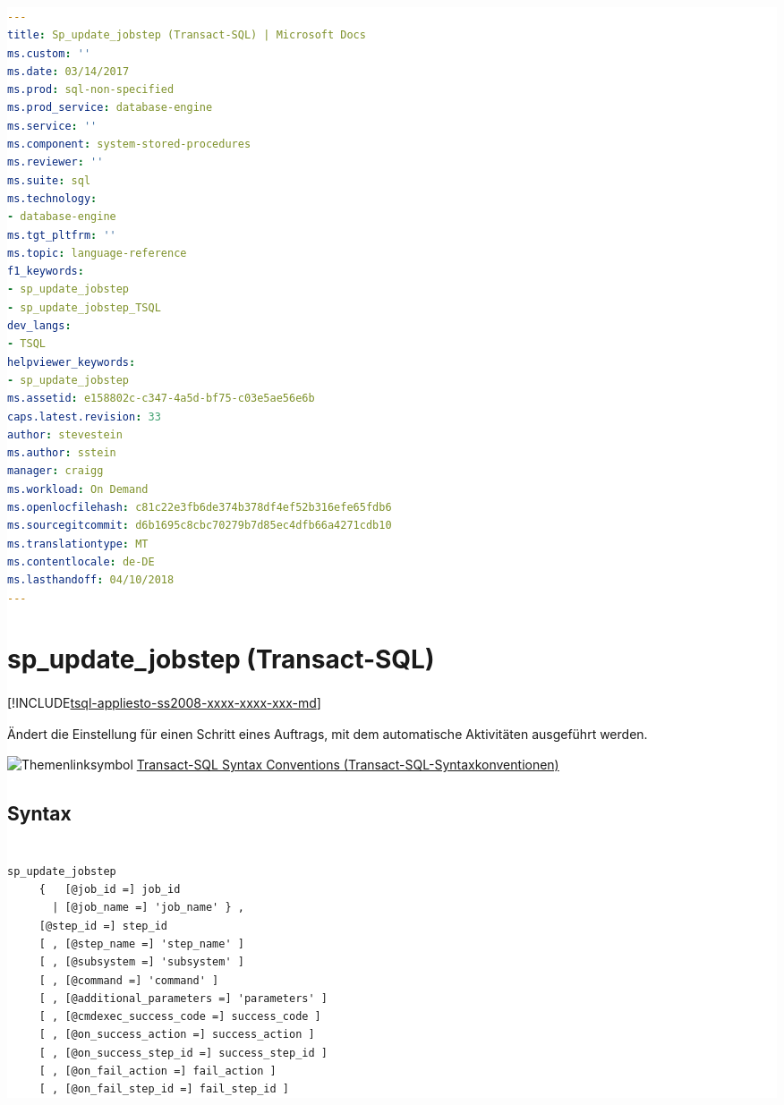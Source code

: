 ```yaml
---
title: Sp_update_jobstep (Transact-SQL) | Microsoft Docs
ms.custom: ''
ms.date: 03/14/2017
ms.prod: sql-non-specified
ms.prod_service: database-engine
ms.service: ''
ms.component: system-stored-procedures
ms.reviewer: ''
ms.suite: sql
ms.technology:
- database-engine
ms.tgt_pltfrm: ''
ms.topic: language-reference
f1_keywords:
- sp_update_jobstep
- sp_update_jobstep_TSQL
dev_langs:
- TSQL
helpviewer_keywords:
- sp_update_jobstep
ms.assetid: e158802c-c347-4a5d-bf75-c03e5ae56e6b
caps.latest.revision: 33
author: stevestein
ms.author: sstein
manager: craigg
ms.workload: On Demand
ms.openlocfilehash: c81c22e3fb6de374b378df4ef52b316efe65fdb6
ms.sourcegitcommit: d6b1695c8cbc70279b7d85ec4dfb66a4271cdb10
ms.translationtype: MT
ms.contentlocale: de-DE
ms.lasthandoff: 04/10/2018
---
```

# <a name="spupdatejobstep-transact-sql"></a>sp_update_jobstep (Transact-SQL)
[!INCLUDE[tsql-appliesto-ss2008-xxxx-xxxx-xxx-md](../../includes/tsql-appliesto-ss2008-xxxx-xxxx-xxx-md.md)]

  Ändert die Einstellung für einen Schritt eines Auftrags, mit dem automatische Aktivitäten ausgeführt werden.  
  
 ![Themenlinksymbol](../../database-engine/configure-windows/media/topic-link.gif "Topic link icon") [Transact-SQL Syntax Conventions (Transact-SQL-Syntaxkonventionen)](../../t-sql/language-elements/transact-sql-syntax-conventions-transact-sql.md)  
  
## <a name="syntax"></a>Syntax  
  
```  
  
sp_update_jobstep   
     {   [@job_id =] job_id   
       | [@job_name =] 'job_name' } ,  
     [@step_id =] step_id  
     [ , [@step_name =] 'step_name' ]  
     [ , [@subsystem =] 'subsystem' ]   
     [ , [@command =] 'command' ]  
     [ , [@additional_parameters =] 'parameters' ]  
     [ , [@cmdexec_success_code =] success_code ]  
     [ , [@on_success_action =] success_action ]   
     [ , [@on_success_step_id =] success_step_id ]  
     [ , [@on_fail_action =] fail_action ]   
     [ , [@on_fail_step_id =] fail_step_id ]  
```